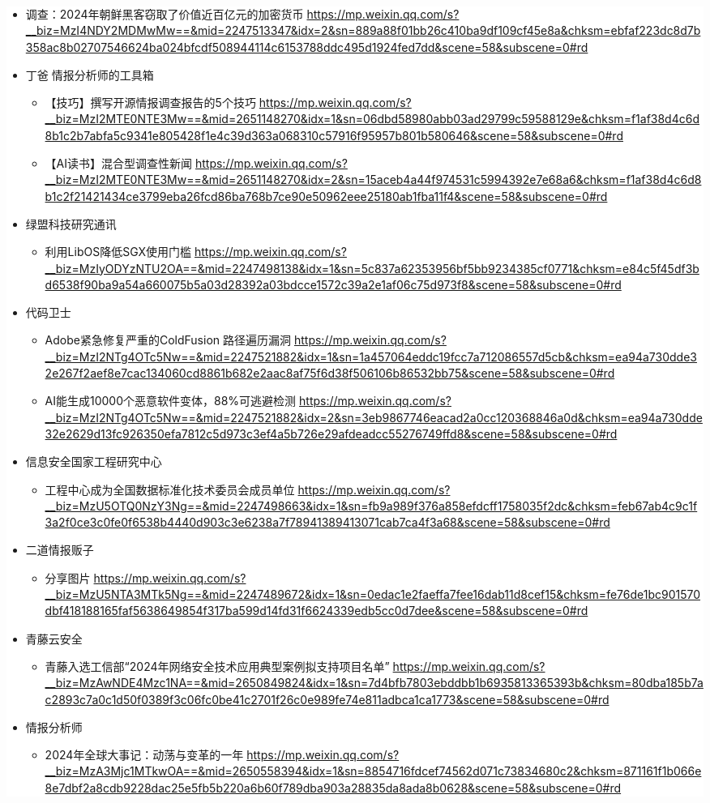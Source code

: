  - 调查：2024年朝鲜黑客窃取了价值近百亿元的加密货币
https://mp.weixin.qq.com/s?__biz=MzI4NDY2MDMwMw==&mid=2247513347&idx=2&sn=889a88f01bb26c410ba9df109cf45e8a&chksm=ebfaf223dc8d7b358ac8b02707546624ba024bfcdf508944114c6153788ddc495d1924fed7dd&scene=58&subscene=0#rd

- 丁爸 情报分析师的工具箱
  - 【技巧】撰写开源情报调查报告的5个技巧
https://mp.weixin.qq.com/s?__biz=MzI2MTE0NTE3Mw==&mid=2651148270&idx=1&sn=06dbd58980abb03ad29799c59588129e&chksm=f1af38d4c6d8b1c2b7abfa5c9341e805428f1e4c39d363a068310c57916f95957b801b580646&scene=58&subscene=0#rd

  - 【AI读书】混合型调查性新闻
https://mp.weixin.qq.com/s?__biz=MzI2MTE0NTE3Mw==&mid=2651148270&idx=2&sn=15aceb4a44f974531c5994392e7e68a6&chksm=f1af38d4c6d8b1c2f21421434ce3799eba26fcd86ba768b7ce90e50962eee25180ab1fba11f4&scene=58&subscene=0#rd

- 绿盟科技研究通讯
  - 利用LibOS降低SGX使用门槛
https://mp.weixin.qq.com/s?__biz=MzIyODYzNTU2OA==&mid=2247498138&idx=1&sn=5c837a62353956bf5bb9234385cf0771&chksm=e84c5f45df3bd6538f90ba9a54a660075b5a03d28392a03bdcce1572c39a2e1af06c75d973f8&scene=58&subscene=0#rd

- 代码卫士
  - Adobe紧急修复严重的ColdFusion 路径遍历漏洞
https://mp.weixin.qq.com/s?__biz=MzI2NTg4OTc5Nw==&mid=2247521882&idx=1&sn=1a457064eddc19fcc7a712086557d5cb&chksm=ea94a730dde32e267f2aef8e7cac134060cd8861b682e2aac8af75f6d38f506106b86532bb75&scene=58&subscene=0#rd

  - AI能生成10000个恶意软件变体，88%可逃避检测
https://mp.weixin.qq.com/s?__biz=MzI2NTg4OTc5Nw==&mid=2247521882&idx=2&sn=3eb9867746eacad2a0cc120368846a0d&chksm=ea94a730dde32e2629d13fc926350efa7812c5d973c3ef4a5b726e29afdeadcc55276749ffd8&scene=58&subscene=0#rd

- 信息安全国家工程研究中心
  - 工程中心成为全国数据标准化技术委员会成员单位
https://mp.weixin.qq.com/s?__biz=MzU5OTQ0NzY3Ng==&mid=2247498663&idx=1&sn=fb9a989f376a858efdcff1758035f2dc&chksm=feb67ab4c9c1f3a2f0ce3c0fe0f6538b4440d903c3e6238a7f78941389413071cab7ca4f3a68&scene=58&subscene=0#rd

- 二道情报贩子
  - 分享图片
https://mp.weixin.qq.com/s?__biz=MzU5NTA3MTk5Ng==&mid=2247489672&idx=1&sn=0edac1e2faeffa7fee16dab11d8cef15&chksm=fe76de1bc901570dbf418188165faf5638649854f317ba599d14fd31f6624339edb5cc0d7dee&scene=58&subscene=0#rd

- 青藤云安全
  - 青藤入选工信部“2024年网络安全技术应用典型案例拟支持项目名单”
https://mp.weixin.qq.com/s?__biz=MzAwNDE4Mzc1NA==&mid=2650849824&idx=1&sn=7d4bfb7803ebddbb1b6935813365393b&chksm=80dba185b7ac2893c7a0c1d50f0389f3c06fc0be41c2701f26c0e989fe74e811adbca1ca1773&scene=58&subscene=0#rd

- 情报分析师
  - 2024年全球大事记：动荡与变革的一年
https://mp.weixin.qq.com/s?__biz=MzA3Mjc1MTkwOA==&mid=2650558394&idx=1&sn=8854716fdcef74562d071c73834680c2&chksm=871161f1b066e8e7dbf2a8cdb9228dac25e5fb5b220a6b60f789dba903a28835da8ada8b0628&scene=58&subscene=0#rd
